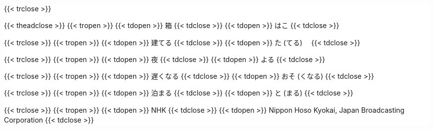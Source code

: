 {{< trclose >}}

{{< theadclose >}}
{{< tropen >}}
{{< tdopen >}}
箱
{{< tdclose >}}
{{< tdopen >}}
はこ
{{< tdclose >}}

{{< trclose >}}
{{< tropen >}}
{{< tdopen >}}
建てる
{{< tdclose >}}
{{< tdopen >}}
た (てる)　
{{< tdclose >}}

{{< trclose >}}
{{< tropen >}}
{{< tdopen >}}
夜
{{< tdclose >}}
{{< tdopen >}}
よる
{{< tdclose >}}

{{< trclose >}}
{{< tropen >}}
{{< tdopen >}}
遅くなる
{{< tdclose >}}
{{< tdopen >}}
おそ (くなる)
{{< tdclose >}}

{{< trclose >}}
{{< tropen >}}
{{< tdopen >}}
泊まる
{{< tdclose >}}
{{< tdopen >}}
と (まる)
{{< tdclose >}}

{{< trclose >}}
{{< tropen >}}
{{< tdopen >}}
NHK
{{< tdclose >}}
{{< tdopen >}}
Nippon Hoso Kyokai, Japan Broadcasting Corporation
{{< tdclose >}}
